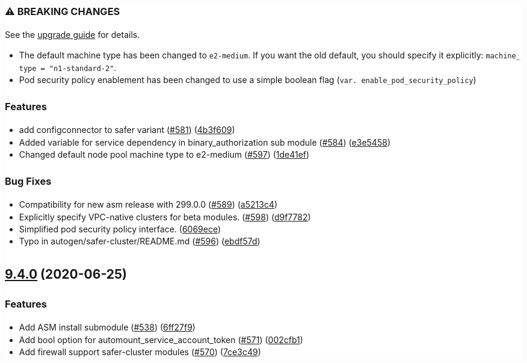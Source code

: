 
### ⚠ BREAKING CHANGES

See the [upgrade guide](./docs/upgrading_to_v10.0.md) for details.

* The default machine type has been changed to `e2-medium`. If you want the old default, you should specify it explicitly: `machine_type = "n1-standard-2"`.
* Pod security policy enablement has been changed to use a simple boolean flag (`var. enable_pod_security_policy`)

### Features

* add configconnector to safer variant ([#581](https://www.github.com/terraform-google-modules/terraform-google-kubernetes-engine/issues/581)) ([4b3f609](https://www.github.com/terraform-google-modules/terraform-google-kubernetes-engine/commit/4b3f60985ac90265c79a4c5378f8a688f642de96))
* Added variable for service dependency in binary_authorization sub module ([#584](https://www.github.com/terraform-google-modules/terraform-google-kubernetes-engine/issues/584)) ([e3e5458](https://www.github.com/terraform-google-modules/terraform-google-kubernetes-engine/commit/e3e5458106bce5e3cc9995c2bc630f476439f71a))
* Changed default node pool machine type to e2-medium ([#597](https://www.github.com/terraform-google-modules/terraform-google-kubernetes-engine/issues/597)) ([1de41ef](https://www.github.com/terraform-google-modules/terraform-google-kubernetes-engine/commit/1de41efafaee7abafbb6b83dc0cb687306bb4d87))


### Bug Fixes

* Compatibility for new asm release with 299.0.0 ([#589](https://www.github.com/terraform-google-modules/terraform-google-kubernetes-engine/issues/589)) ([a5213c4](https://www.github.com/terraform-google-modules/terraform-google-kubernetes-engine/commit/a5213c4693dc0494bf70d72d72f875cc318f5fb7))
* Explicitly specify VPC-native clusters for beta modules. ([#598](https://www.github.com/terraform-google-modules/terraform-google-kubernetes-engine/issues/598)) ([d9f7782](https://www.github.com/terraform-google-modules/terraform-google-kubernetes-engine/commit/d9f7782235ad43081e745d9d33e7de07b38259d5))
* Simplified pod security policy interface. ([6069ece](https://www.github.com/terraform-google-modules/terraform-google-kubernetes-engine/commit/6069ece9cd12acbbba8ff16ab0cbc9b17bc47985))
* Typo in autogen/safer-cluster/README.md ([#596](https://www.github.com/terraform-google-modules/terraform-google-kubernetes-engine/issues/596)) ([ebdf57d](https://www.github.com/terraform-google-modules/terraform-google-kubernetes-engine/commit/ebdf57dc178e43799f673e1aaa1dba33aa96bcf5))

## [9.4.0](https://www.github.com/terraform-google-modules/terraform-google-kubernetes-engine/compare/v9.3.0...v9.4.0) (2020-06-25)


### Features

* Add ASM install submodule ([#538](https://www.github.com/terraform-google-modules/terraform-google-kubernetes-engine/issues/538)) ([6ff27f9](https://www.github.com/terraform-google-modules/terraform-google-kubernetes-engine/commit/6ff27f9da146f8d0d37c8d536b863369bc82d4ab))
* Add bool option for automount_service_account_token ([#571](https://www.github.com/terraform-google-modules/terraform-google-kubernetes-engine/issues/571)) ([002cfb1](https://www.github.com/terraform-google-modules/terraform-google-kubernetes-engine/commit/002cfb1a6f2214092adf066611b9be481d066b17))
* Add firewall support safer-cluster modules ([#570](https://www.github.com/terraform-google-modules/terraform-google-kubernetes-engine/issues/570)) ([7ce3c49](https://www.github.com/terraform-google-modules/terraform-google-kubernetes-engine/commit/7ce3c497e4c6ddaf2da393d03d82b7f43ab329ee))
